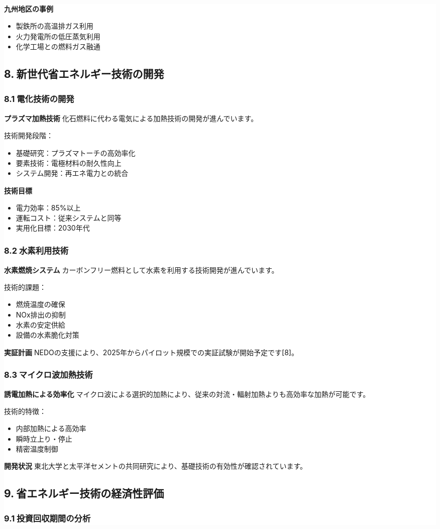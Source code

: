 **九州地区の事例**
- 製鉄所の高温排ガス利用
- 火力発電所の低圧蒸気利用
- 化学工場との燃料ガス融通

## 8. 新世代省エネルギー技術の開発

### 8.1 電化技術の開発

**プラズマ加熱技術**
化石燃料に代わる電気による加熱技術の開発が進んでいます。

技術開発段階：
- 基礎研究：プラズマトーチの高効率化
- 要素技術：電極材料の耐久性向上
- システム開発：再エネ電力との統合

**技術目標**
- 電力効率：85%以上
- 運転コスト：従来システムと同等
- 実用化目標：2030年代

### 8.2 水素利用技術

**水素燃焼システム**
カーボンフリー燃料として水素を利用する技術開発が進んでいます。

技術的課題：
- 燃焼温度の確保
- NOx排出の抑制
- 水素の安定供給
- 設備の水素脆化対策

**実証計画**
NEDOの支援により、2025年からパイロット規模での実証試験が開始予定です[8]。

### 8.3 マイクロ波加熱技術

**誘電加熱による効率化**
マイクロ波による選択的加熱により、従来の対流・輻射加熱よりも高効率な加熱が可能です。

技術的特徴：
- 内部加熱による高効率
- 瞬時立上り・停止
- 精密温度制御

**開発状況**
東北大学と太平洋セメントの共同研究により、基礎技術の有効性が確認されています。

## 9. 省エネルギー技術の経済性評価

### 9.1 投資回収期間の分析
